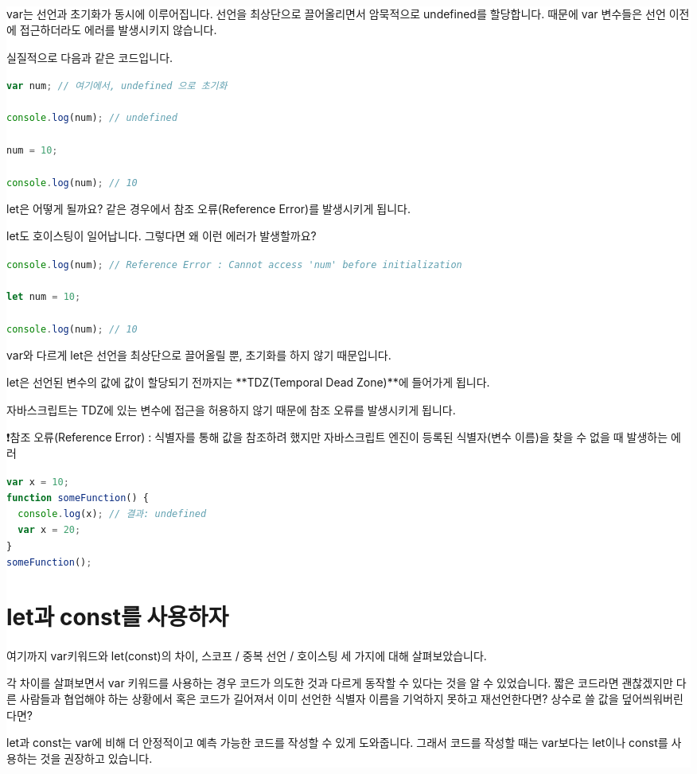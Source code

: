 var는 선언과 초기화가 동시에 이루어집니다. 선언을 최상단으로 끌어올리면서 암묵적으로 undefined를 할당합니다. 때문에 var 변수들은 선언 이전에 접근하더라도 에러를 발생시키지 않습니다.

실질적으로 다음과 같은 코드입니다.

```jsx
var num; // 여기에서, undefined 으로 초기화

console.log(num); // undefined

num = 10;

console.log(num); // 10
```

let은 어떻게 될까요? 같은 경우에서 참조 오류(Reference Error)를 발생시키게 됩니다.

let도 호이스팅이 일어납니다. 그렇다면 왜 이런 에러가 발생할까요?

```jsx
console.log(num); // Reference Error : Cannot access 'num' before initialization

let num = 10;

console.log(num); // 10
```

var와 다르게 let은 선언을 최상단으로 끌어올릴 뿐, 초기화를 하지 않기 때문입니다.

let은 선언된 변수의 값에 값이 할당되기 전까지는 **TDZ(Temporal Dead Zone)**에 들어가게 됩니다.

자바스크립트는 TDZ에 있는 변수에 접근을 허용하지 않기 때문에 참조 오류를 발생시키게 됩니다.

❗️참조 오류(Reference Error) : 식별자를 통해 값을 참조하려 했지만 자바스크립트 엔진이 등록된 식별자(변수 이름)을 찾을 수 없을 때 발생하는 에러

```jsx
var x = 10;
function someFunction() {
  console.log(x); // 결과: undefined
  var x = 20;
}
someFunction();
```

# let과 const를 사용하자

여기까지 var키워드와 let(const)의 차이, 스코프 / 중복 선언 / 호이스팅 세 가지에 대해 살펴보았습니다.

각 차이를 살펴보면서 var 키워드를 사용하는 경우 코드가 의도한 것과 다르게 동작할 수 있다는 것을 알 수 있었습니다. 짧은 코드라면 괜찮겠지만 다른 사람들과 협업해야 하는 상황에서 혹은 코드가 길어져서 이미 선언한 식별자 이름을 기억하지 못하고 재선언한다면? 상수로 쓸 값을 덮어씌워버린다면?

let과 const는 var에 비해 더 안정적이고 예측 가능한 코드를 작성할 수 있게 도와줍니다. 그래서 코드를 작성할 때는 var보다는 let이나 const를 사용하는 것을 권장하고 있습니다.
